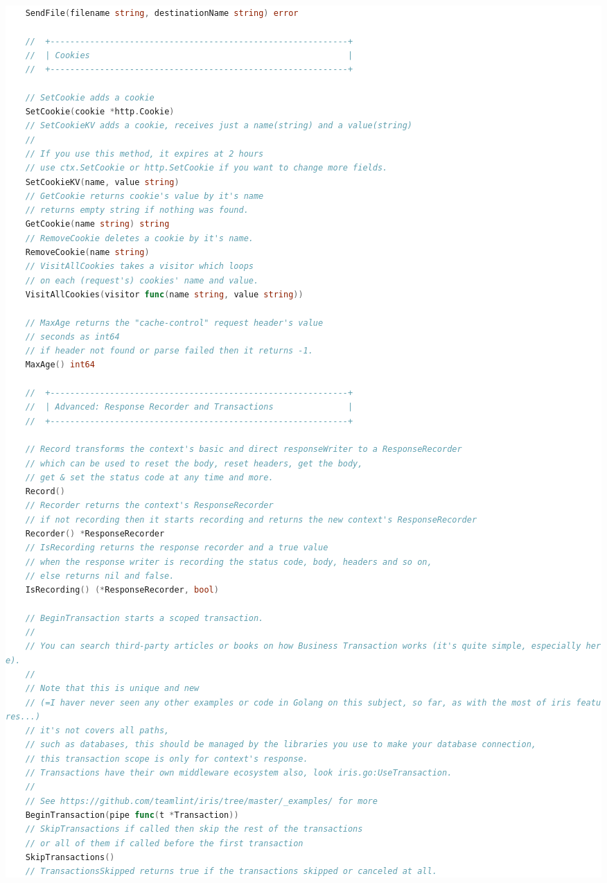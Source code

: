 ```go
    SendFile(filename string, destinationName string) error

    //  +------------------------------------------------------------+
    //  | Cookies                                                    |
    //  +------------------------------------------------------------+

    // SetCookie adds a cookie
    SetCookie(cookie *http.Cookie)
    // SetCookieKV adds a cookie, receives just a name(string) and a value(string)
    //
    // If you use this method, it expires at 2 hours
    // use ctx.SetCookie or http.SetCookie if you want to change more fields.
    SetCookieKV(name, value string)
    // GetCookie returns cookie's value by it's name
    // returns empty string if nothing was found.
    GetCookie(name string) string
    // RemoveCookie deletes a cookie by it's name.
    RemoveCookie(name string)
    // VisitAllCookies takes a visitor which loops
    // on each (request's) cookies' name and value.
    VisitAllCookies(visitor func(name string, value string))

    // MaxAge returns the "cache-control" request header's value
    // seconds as int64
    // if header not found or parse failed then it returns -1.
    MaxAge() int64

    //  +------------------------------------------------------------+
    //  | Advanced: Response Recorder and Transactions               |
    //  +------------------------------------------------------------+

    // Record transforms the context's basic and direct responseWriter to a ResponseRecorder
    // which can be used to reset the body, reset headers, get the body,
    // get & set the status code at any time and more.
    Record()
    // Recorder returns the context's ResponseRecorder
    // if not recording then it starts recording and returns the new context's ResponseRecorder
    Recorder() *ResponseRecorder
    // IsRecording returns the response recorder and a true value
    // when the response writer is recording the status code, body, headers and so on,
    // else returns nil and false.
    IsRecording() (*ResponseRecorder, bool)

    // BeginTransaction starts a scoped transaction.
    //
    // You can search third-party articles or books on how Business Transaction works (it's quite simple, especially here).
    //
    // Note that this is unique and new
    // (=I haver never seen any other examples or code in Golang on this subject, so far, as with the most of iris features...)
    // it's not covers all paths,
    // such as databases, this should be managed by the libraries you use to make your database connection,
    // this transaction scope is only for context's response.
    // Transactions have their own middleware ecosystem also, look iris.go:UseTransaction.
    //
    // See https://github.com/teamlint/iris/tree/master/_examples/ for more
    BeginTransaction(pipe func(t *Transaction))
    // SkipTransactions if called then skip the rest of the transactions
    // or all of them if called before the first transaction
    SkipTransactions()
    // TransactionsSkipped returns true if the transactions skipped or canceled at all.
```